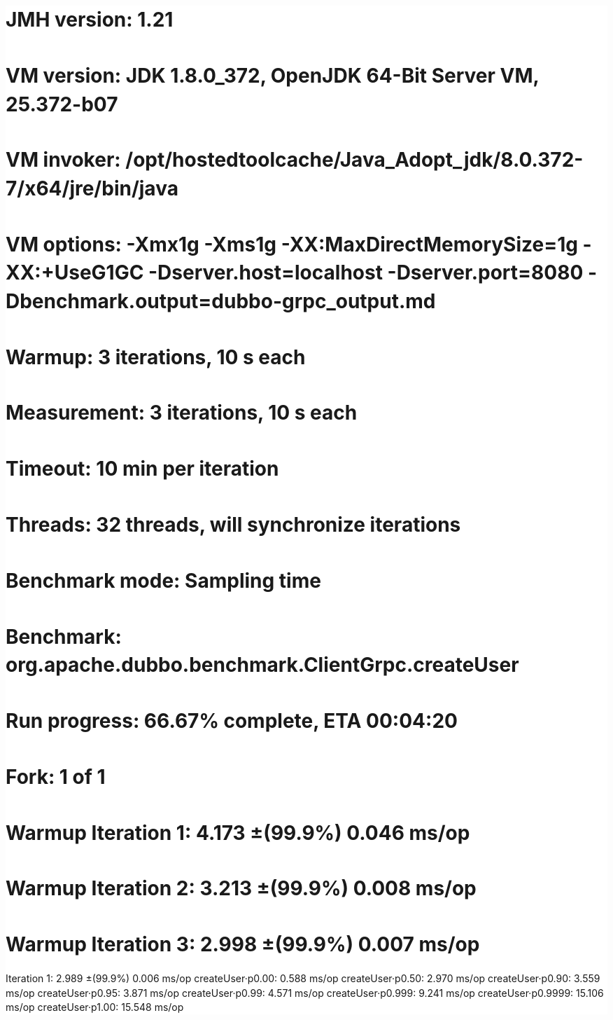 
# JMH version: 1.21
# VM version: JDK 1.8.0_372, OpenJDK 64-Bit Server VM, 25.372-b07
# VM invoker: /opt/hostedtoolcache/Java_Adopt_jdk/8.0.372-7/x64/jre/bin/java
# VM options: -Xmx1g -Xms1g -XX:MaxDirectMemorySize=1g -XX:+UseG1GC -Dserver.host=localhost -Dserver.port=8080 -Dbenchmark.output=dubbo-grpc_output.md
# Warmup: 3 iterations, 10 s each
# Measurement: 3 iterations, 10 s each
# Timeout: 10 min per iteration
# Threads: 32 threads, will synchronize iterations
# Benchmark mode: Sampling time
# Benchmark: org.apache.dubbo.benchmark.ClientGrpc.createUser

# Run progress: 66.67% complete, ETA 00:04:20
# Fork: 1 of 1
# Warmup Iteration   1: 4.173 ±(99.9%) 0.046 ms/op
# Warmup Iteration   2: 3.213 ±(99.9%) 0.008 ms/op
# Warmup Iteration   3: 2.998 ±(99.9%) 0.007 ms/op
Iteration   1: 2.989 ±(99.9%) 0.006 ms/op
                 createUser·p0.00:   0.588 ms/op
                 createUser·p0.50:   2.970 ms/op
                 createUser·p0.90:   3.559 ms/op
                 createUser·p0.95:   3.871 ms/op
                 createUser·p0.99:   4.571 ms/op
                 createUser·p0.999:  9.241 ms/op
                 createUser·p0.9999: 15.106 ms/op
                 createUser·p1.00:   15.548 ms/op
